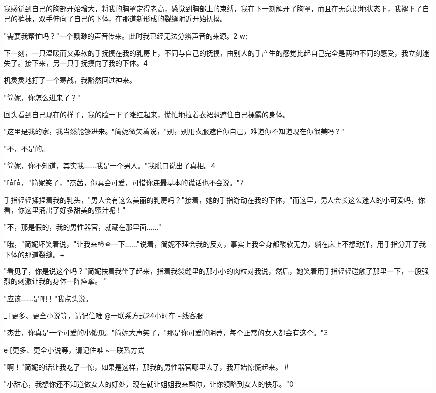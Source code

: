 

我感觉到自己的胸部开始增大，将我的胸罩定得老高，感觉到胸部上的束缚，我在下一刻解开了胸罩，而且在无意识地状态下，我褪下了自己的裤袜，双手伸向了自己的下体，在那道新形成的裂缝附近开始抚摸。



"需要我帮忙吗？"一个飘渺的声音传来。此时我已经无法分辨声音的来源。2 w;



下一刻，一只温暖而又柔软的手抚摸在我的乳房上，不同与自己的抚摸，由别人的手产生的感觉比起自己完全是两种不同的感受，我立刻迷失了。接下来，另一只手抚摸向了我的下体。4



机灵灵地打了一个寒战，我豁然回过神来。



"简妮，你怎么进来了？"



回头看到自己现在的样子，我的脸一下子涨红起来，慌忙地拉着衣裙想遮住自己裸露的身体。



"这里是我的家，我当然能够进来。"简妮微笑着说，"别，别用衣服遮住你自己，难道你不知道现在你很美吗？"



"不，不是的。



"简妮，你不知道，其实我......我是一个男人。"我脱口说出了真相。4  '



"嘻嘻，"简妮笑了，"杰茜，你真会可爱，可惜你连最基本的谎话也不会说。"7



手指轻轻揉捏着我的乳头，"男人会有这么美丽的乳房吗？"接着，她的手指游动在我的下体，"而这里，男人会长这么迷人的小可爱吗，你看，你这里涌出了好多甜美的蜜汁呢！"



"不，那是假的，我的男性器官，就藏在那里面......"



"哦，"简妮坏笑着说，"让我来检查一下......"说着，简妮不理会我的反对，事实上我全身都酸软无力，躺在床上不想动弹，用手指分开了我下体的那道裂缝。+



"看见了，你是说这个吗？"简妮扶着我坐了起来，指着我裂缝里的那小小的肉粒对我说，然后，她笑着用手指轻轻碰触了那里一下，一股强烈的刺激让我的身体一阵痉挛。 "



"应该......是吧！"我点头说。

 _ [更多、更全小说等，请记住唯 @一联系方式24小时在 ~线客服



"杰茜，你真是一个可爱的小傻瓜。"简妮大声笑了，"那是你可爱的阴蒂，每个正常的女人都会有这个。"3

e [更多、更全小说等，请记住唯 ~一联系方式



"啊！"简妮的话让我吃了一惊，如果是这样，那我的男性器官哪里去了，我开始惊慌起来。 #



"小甜心，我想你还不知道做女人的好处，现在就让姐姐我来帮你，让你领略到女人的快乐。"0

